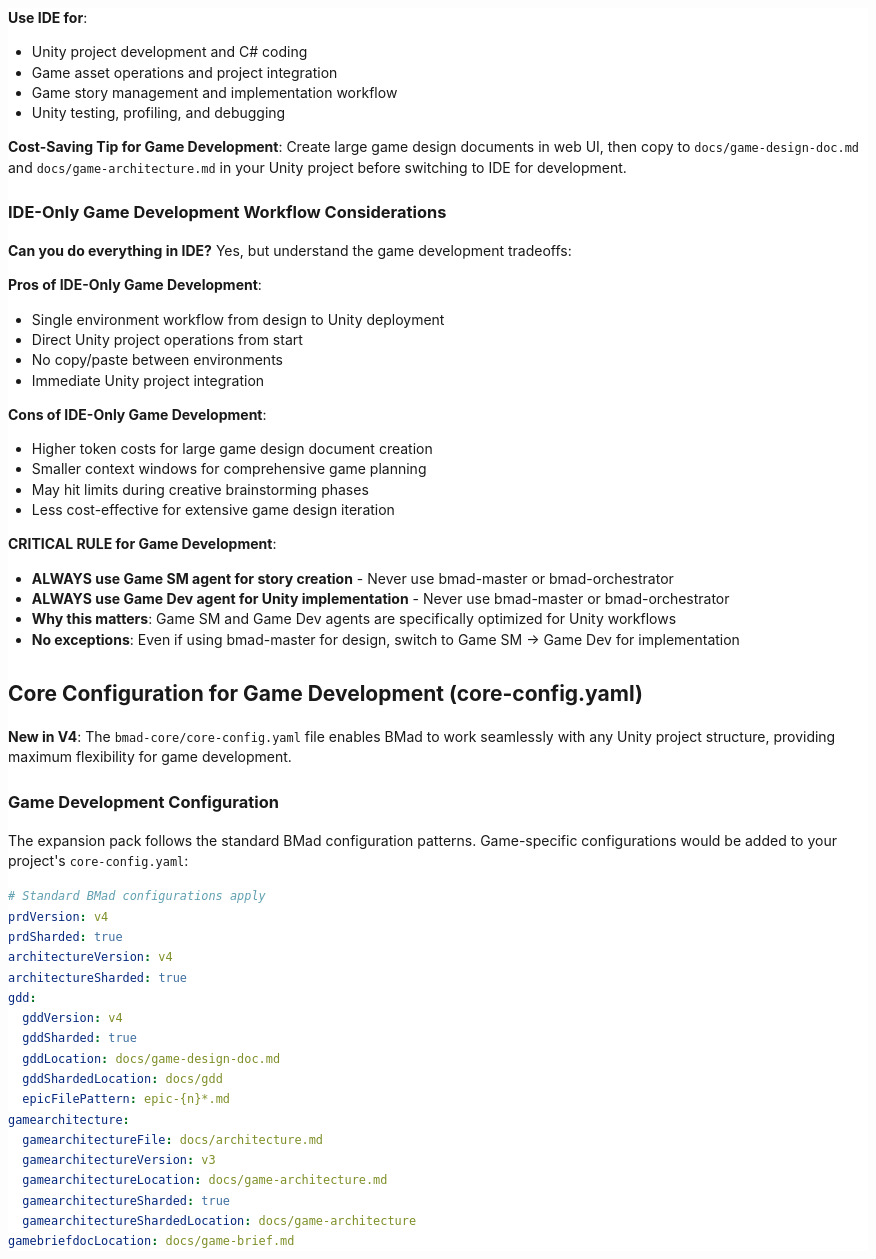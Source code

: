 **Use IDE for**:

- Unity project development and C# coding
- Game asset operations and project integration
- Game story management and implementation workflow
- Unity testing, profiling, and debugging

**Cost-Saving Tip for Game Development**: Create large game design documents in web UI, then copy to `docs/game-design-doc.md` and `docs/game-architecture.md` in your Unity project before switching to IDE for development.

### IDE-Only Game Development Workflow Considerations

**Can you do everything in IDE?** Yes, but understand the game development tradeoffs:

**Pros of IDE-Only Game Development**:

- Single environment workflow from design to Unity deployment
- Direct Unity project operations from start
- No copy/paste between environments
- Immediate Unity project integration

**Cons of IDE-Only Game Development**:

- Higher token costs for large game design document creation
- Smaller context windows for comprehensive game planning
- May hit limits during creative brainstorming phases
- Less cost-effective for extensive game design iteration

**CRITICAL RULE for Game Development**:

- **ALWAYS use Game SM agent for story creation** - Never use bmad-master or bmad-orchestrator
- **ALWAYS use Game Dev agent for Unity implementation** - Never use bmad-master or bmad-orchestrator
- **Why this matters**: Game SM and Game Dev agents are specifically optimized for Unity workflows
- **No exceptions**: Even if using bmad-master for design, switch to Game SM → Game Dev for implementation

## Core Configuration for Game Development (core-config.yaml)

**New in V4**: The `bmad-core/core-config.yaml` file enables BMad to work seamlessly with any Unity project structure, providing maximum flexibility for game development.

### Game Development Configuration

The expansion pack follows the standard BMad configuration patterns. Game-specific configurations would be added to your project's `core-config.yaml`:

```yaml
# Standard BMad configurations apply
prdVersion: v4
prdSharded: true
architectureVersion: v4
architectureSharded: true
gdd:
  gddVersion: v4
  gddSharded: true
  gddLocation: docs/game-design-doc.md
  gddShardedLocation: docs/gdd
  epicFilePattern: epic-{n}*.md
gamearchitecture:
  gamearchitectureFile: docs/architecture.md
  gamearchitectureVersion: v3
  gamearchitectureLocation: docs/game-architecture.md
  gamearchitectureSharded: true
  gamearchitectureShardedLocation: docs/game-architecture
gamebriefdocLocation: docs/game-brief.md
```